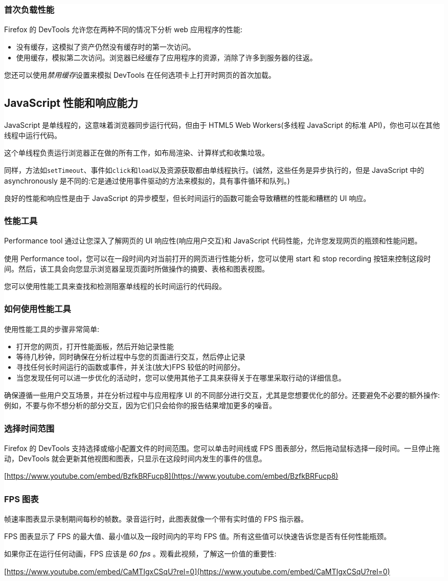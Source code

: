 ### 首次负载性能

Firefox 的 DevTools 允许您在两种不同的情况下分析 web 应用程序的性能:

*   没有缓存，这模拟了资产仍然没有缓存时的第一次访问。
*   使用缓存，模拟第二次访问。浏览器已经缓存了应用程序的资源，消除了许多到服务器的往返。

您还可以使用*禁用缓存*设置来模拟 DevTools 在任何选项卡上打开时网页的首次加载。

## JavaScript 性能和响应能力

JavaScript 是单线程的，这意味着浏览器同步运行代码，但由于 HTML5 Web Workers(多线程 JavaScript 的标准 API)，你也可以在其他线程中运行代码。

这个单线程负责运行浏览器正在做的所有工作，如布局渲染、计算样式和收集垃圾。

同样，方法如`setTimeout`、事件如`click`和`load`以及资源获取都由单线程执行。(诚然，这些任务是异步执行的，但是 JavaScript 中的 asynchronously 是不同的:它是通过使用事件驱动的方法来模拟的，具有事件循环和队列。)

良好的性能和响应性是由于 JavaScript 的异步模型，但长时间运行的函数可能会导致糟糕的性能和糟糕的 UI 响应。

### 性能工具

Performance tool 通过让您深入了解网页的 UI 响应性(响应用户交互)和 JavaScript 代码性能，允许您发现网页的瓶颈和性能问题。

使用 Performance tool，您可以在一段时间内对当前打开的网页进行性能分析，您可以使用 start 和 stop recording 按钮来控制这段时间。然后，该工具会向您显示浏览器呈现页面时所做操作的摘要、表格和图表视图。

您可以使用性能工具来查找和检测阻塞单线程的长时间运行的代码段。

### 如何使用性能工具

使用性能工具的步骤非常简单:

*   打开您的网页，打开性能面板，然后开始记录性能
*   等待几秒钟，同时确保在分析过程中与您的页面进行交互，然后停止记录
*   寻找任何长时间运行的函数或事件，并关注(放大)FPS 较低的时间部分。
*   当您发现任何可以进一步优化的活动时，您可以使用其他子工具来获得关于在哪里采取行动的详细信息。

确保遵循一些用户交互场景，并在分析过程中与应用程序 UI 的不同部分进行交互，尤其是您想要优化的部分。还要避免不必要的额外操作:例如，不要与你不想分析的部分交互，因为它们只会给你的报告结果增加更多的噪音。

### 选择时间范围

Firefox 的 DevTools 支持选择或缩小配置文件的时间范围。您可以单击时间线或 FPS 图表部分，然后拖动鼠标选择一段时间。一旦停止拖动，DevTools 就会更新其他视图和图表，只显示在这段时间内发生的事件的信息。

[https://www.youtube.com/embed/BzfkBRFucp8](https://www.youtube.com/embed/BzfkBRFucp8)

### FPS 图表

帧速率图表显示录制期间每秒的帧数。录音运行时，此图表就像一个带有实时值的 FPS 指示器。

FPS 图表显示了 FPS 的最大值、最小值以及一段时间内的平均 FPS 值。所有这些值可以快速告诉您是否有任何性能瓶颈。

如果你正在运行任何动画，FPS 应该是 *60 fps* 。观看此视频，了解这一价值的重要性:

[https://www.youtube.com/embed/CaMTIgxCSqU?rel=0](https://www.youtube.com/embed/CaMTIgxCSqU?rel=0)
